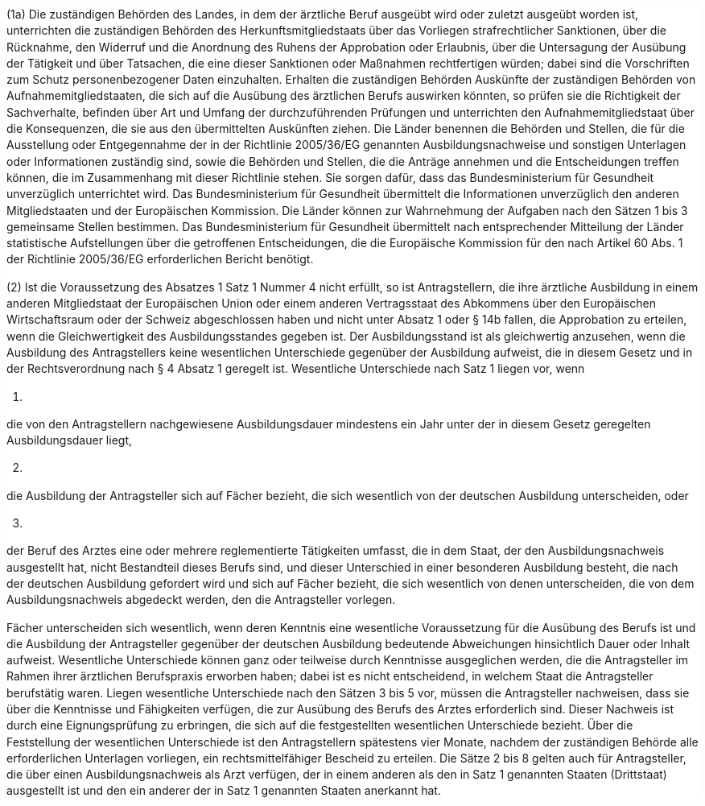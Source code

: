 (1a) Die zuständigen Behörden des Landes, in dem der ärztliche Beruf ausgeübt wird oder zuletzt ausgeübt worden ist, unterrichten die zuständigen Behörden des Herkunftsmitgliedstaats über das Vorliegen strafrechtlicher Sanktionen, über die Rücknahme, den Widerruf und die Anordnung des Ruhens der Approbation oder Erlaubnis, über die Untersagung der Ausübung der Tätigkeit und über Tatsachen, die eine dieser Sanktionen oder Maßnahmen rechtfertigen würden; dabei sind die Vorschriften zum Schutz personenbezogener Daten einzuhalten. Erhalten die zuständigen Behörden Auskünfte der zuständigen Behörden von Aufnahmemitgliedstaaten, die sich auf die Ausübung des ärztlichen Berufs auswirken könnten, so prüfen sie die Richtigkeit der Sachverhalte, befinden über Art und Umfang der durchzuführenden Prüfungen und unterrichten den Aufnahmemitgliedstaat über die Konsequenzen, die sie aus den übermittelten Auskünften ziehen. Die Länder benennen die Behörden und Stellen, die für die Ausstellung oder Entgegennahme der in der Richtlinie 2005/36/EG genannten Ausbildungsnachweise und sonstigen Unterlagen oder Informationen zuständig sind, sowie die Behörden und Stellen, die die Anträge annehmen und die Entscheidungen treffen können, die im Zusammenhang mit dieser Richtlinie stehen. Sie sorgen dafür, dass das Bundesministerium für Gesundheit unverzüglich unterrichtet wird. Das Bundesministerium für Gesundheit übermittelt die Informationen unverzüglich den anderen Mitgliedstaaten und der Europäischen Kommission. Die Länder können zur Wahrnehmung der Aufgaben nach den Sätzen 1 bis 3 gemeinsame Stellen bestimmen. Das Bundesministerium für Gesundheit übermittelt nach entsprechender Mitteilung der Länder statistische Aufstellungen über die getroffenen Entscheidungen, die die Europäische Kommission für den nach Artikel 60 Abs. 1 der Richtlinie 2005/36/EG erforderlichen Bericht benötigt.

(2) Ist die Voraussetzung des Absatzes 1 Satz 1 Nummer 4 nicht erfüllt, so ist Antragstellern, die ihre ärztliche Ausbildung in einem anderen Mitgliedstaat der Europäischen Union oder einem anderen Vertragsstaat des Abkommens über den Europäischen Wirtschaftsraum oder der Schweiz abgeschlossen haben und nicht unter Absatz 1 oder § 14b fallen, die Approbation zu erteilen, wenn die Gleichwertigkeit des Ausbildungsstandes gegeben ist. Der Ausbildungsstand ist als gleichwertig anzusehen, wenn die Ausbildung des Antragstellers keine wesentlichen Unterschiede gegenüber der Ausbildung aufweist, die in diesem Gesetz und in der Rechtsverordnung nach § 4 Absatz 1 geregelt ist. Wesentliche Unterschiede nach Satz 1 liegen vor, wenn

1.  
die von den Antragstellern nachgewiesene Ausbildungsdauer mindestens ein Jahr unter der in diesem Gesetz geregelten Ausbildungsdauer liegt,

2.  
die Ausbildung der Antragsteller sich auf Fächer bezieht, die sich wesentlich von der deutschen Ausbildung unterscheiden, oder

3.  
der Beruf des Arztes eine oder mehrere reglementierte Tätigkeiten umfasst, die in dem Staat, der den Ausbildungsnachweis ausgestellt hat, nicht Bestandteil dieses Berufs sind, und dieser Unterschied in einer besonderen Ausbildung besteht, die nach der deutschen Ausbildung gefordert wird und sich auf Fächer bezieht, die sich wesentlich von denen unterscheiden, die von dem Ausbildungsnachweis abgedeckt werden, den die Antragsteller vorlegen.

Fächer unterscheiden sich wesentlich, wenn deren Kenntnis eine wesentliche Voraussetzung für die Ausübung des Berufs ist und die Ausbildung der Antragsteller gegenüber der deutschen Ausbildung bedeutende Abweichungen hinsichtlich Dauer oder Inhalt aufweist. Wesentliche Unterschiede können ganz oder teilweise durch Kenntnisse ausgeglichen werden, die die Antragsteller im Rahmen ihrer ärztlichen Berufspraxis erworben haben; dabei ist es nicht entscheidend, in welchem Staat die Antragsteller berufstätig waren. Liegen wesentliche Unterschiede nach den Sätzen 3 bis 5 vor, müssen die Antragsteller nachweisen, dass sie über die Kenntnisse und Fähigkeiten verfügen, die zur Ausübung des Berufs des Arztes erforderlich sind. Dieser Nachweis ist durch eine Eignungsprüfung zu erbringen, die sich auf die festgestellten wesentlichen Unterschiede bezieht. Über die Feststellung der wesentlichen Unterschiede ist den Antragstellern spätestens vier Monate, nachdem der zuständigen Behörde alle erforderlichen Unterlagen vorliegen, ein rechtsmittelfähiger Bescheid zu erteilen. Die Sätze 2 bis 8 gelten auch für Antragsteller, die über einen Ausbildungsnachweis als Arzt verfügen, der in einem anderen als den in Satz 1 genannten Staaten (Drittstaat) ausgestellt ist und den ein anderer der in Satz 1 genannten Staaten anerkannt hat.
